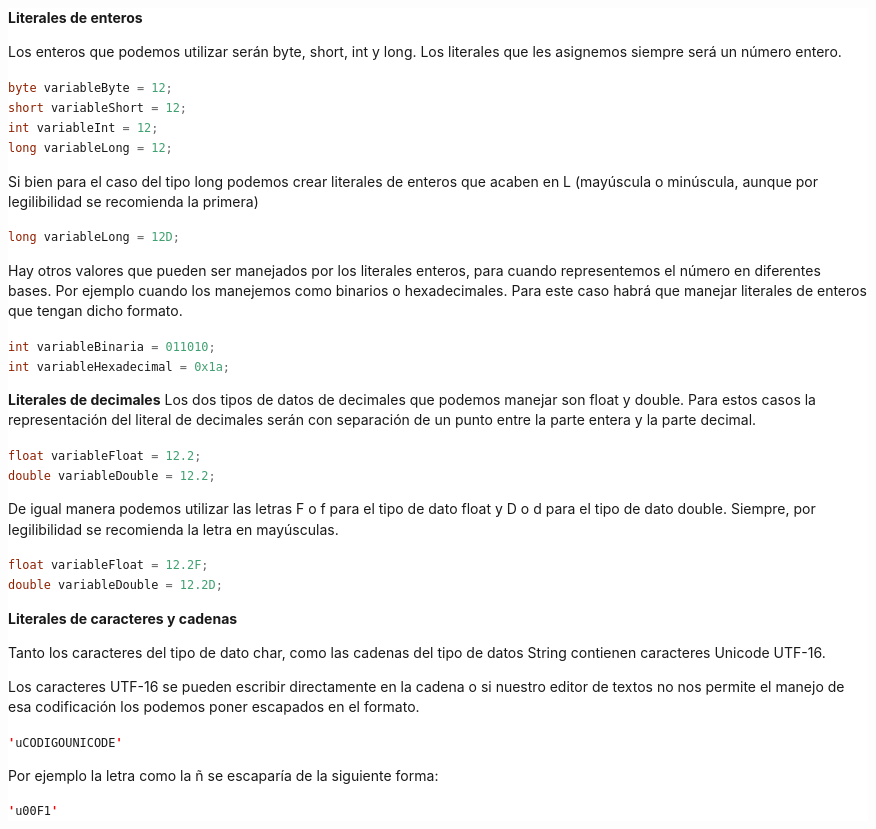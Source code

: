 **Literales de enteros**

Los enteros que podemos utilizar serán byte, short, int y long. Los literales que les asignemos siempre será un número entero.

```java
byte variableByte = 12;
short variableShort = 12;
int variableInt = 12;
long variableLong = 12;
```

Si bien para el caso del tipo long podemos crear literales de enteros que acaben en L (mayúscula o minúscula, aunque por legilibilidad se recomienda la primera)

```java
long variableLong = 12D;
```

Hay otros valores que pueden ser manejados por los literales enteros, para cuando representemos el número en diferentes bases. Por ejemplo cuando los manejemos como binarios o hexadecimales. Para este caso habrá que manejar literales de enteros que tengan dicho formato.

```java
int variableBinaria = 011010;
int variableHexadecimal = 0x1a;
```

**Literales de decimales**
Los dos tipos de datos de decimales que podemos manejar son float y double. Para estos casos la representación del literal de decimales serán con separación de un punto entre la parte entera y la parte decimal.

```java
float variableFloat = 12.2;
double variableDouble = 12.2;
```
De igual manera podemos utilizar las letras F o f para el tipo de dato float y D o d para el tipo de dato double. Siempre, por legilibilidad se recomienda la letra en mayúsculas.

```java
float variableFloat = 12.2F;
double variableDouble = 12.2D;
```

**Literales de caracteres y cadenas**

Tanto los caracteres del tipo de dato char, como las cadenas del tipo de datos String contienen caracteres Unicode UTF-16.

Los caracteres UTF-16 se pueden escribir directamente en la cadena o si nuestro editor de textos no nos permite el manejo de esa codificación los podemos poner escapados en el formato.

```java
'uCODIGOUNICODE'
```
Por ejemplo la letra como la ñ se escaparía de la siguiente forma:

```java
'u00F1'
```
